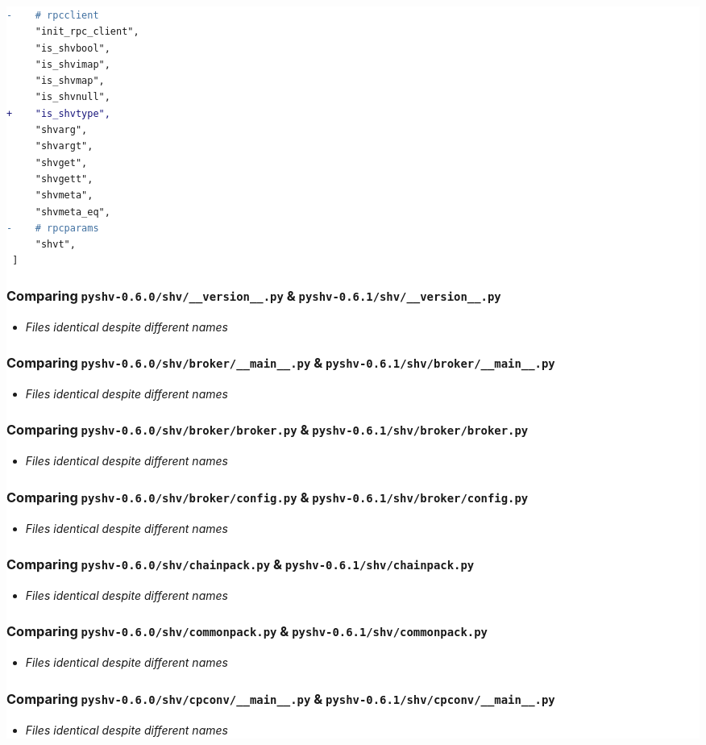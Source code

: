 ```diff
-    # rpcclient
     "init_rpc_client",
     "is_shvbool",
     "is_shvimap",
     "is_shvmap",
     "is_shvnull",
+    "is_shvtype",
     "shvarg",
     "shvargt",
     "shvget",
     "shvgett",
     "shvmeta",
     "shvmeta_eq",
-    # rpcparams
     "shvt",
 ]
```

### Comparing `pyshv-0.6.0/shv/__version__.py` & `pyshv-0.6.1/shv/__version__.py`

 * *Files identical despite different names*

### Comparing `pyshv-0.6.0/shv/broker/__main__.py` & `pyshv-0.6.1/shv/broker/__main__.py`

 * *Files identical despite different names*

### Comparing `pyshv-0.6.0/shv/broker/broker.py` & `pyshv-0.6.1/shv/broker/broker.py`

 * *Files identical despite different names*

### Comparing `pyshv-0.6.0/shv/broker/config.py` & `pyshv-0.6.1/shv/broker/config.py`

 * *Files identical despite different names*

### Comparing `pyshv-0.6.0/shv/chainpack.py` & `pyshv-0.6.1/shv/chainpack.py`

 * *Files identical despite different names*

### Comparing `pyshv-0.6.0/shv/commonpack.py` & `pyshv-0.6.1/shv/commonpack.py`

 * *Files identical despite different names*

### Comparing `pyshv-0.6.0/shv/cpconv/__main__.py` & `pyshv-0.6.1/shv/cpconv/__main__.py`

 * *Files identical despite different names*
